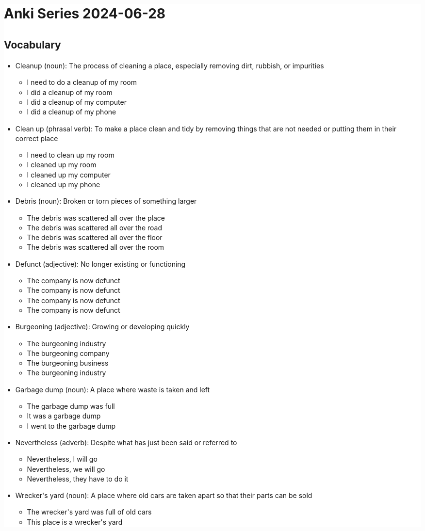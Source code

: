 # Anki Series 2024-06-28

## Vocabulary

- Cleanup (noun): The process of cleaning a place, especially removing dirt, rubbish, or impurities

  - I need to do a cleanup of my room
  - I did a cleanup of my room
  - I did a cleanup of my computer
  - I did a cleanup of my phone

- Clean up (phrasal verb): To make a place clean and tidy by removing things that are not needed or putting them in their correct place

  - I need to clean up my room
  - I cleaned up my room
  - I cleaned up my computer
  - I cleaned up my phone

- Debris (noun): Broken or torn pieces of something larger

  - The debris was scattered all over the place
  - The debris was scattered all over the road
  - The debris was scattered all over the floor
  - The debris was scattered all over the room

- Defunct (adjective): No longer existing or functioning

  - The company is now defunct
  - The company is now defunct
  - The company is now defunct
  - The company is now defunct

- Burgeoning (adjective): Growing or developing quickly

  - The burgeoning industry
  - The burgeoning company
  - The burgeoning business
  - The burgeoning industry

- Garbage dump (noun): A place where waste is taken and left

  - The garbage dump was full
  - It was a garbage dump
  - I went to the garbage dump

- Nevertheless (adverb): Despite what has just been said or referred to

  - Nevertheless, I will go
  - Nevertheless, we will go
  - Nevertheless, they have to do it

- Wrecker's yard (noun): A place where old cars are taken apart so that their parts can be sold

  - The wrecker's yard was full of old cars
  - This place is a wrecker's yard
